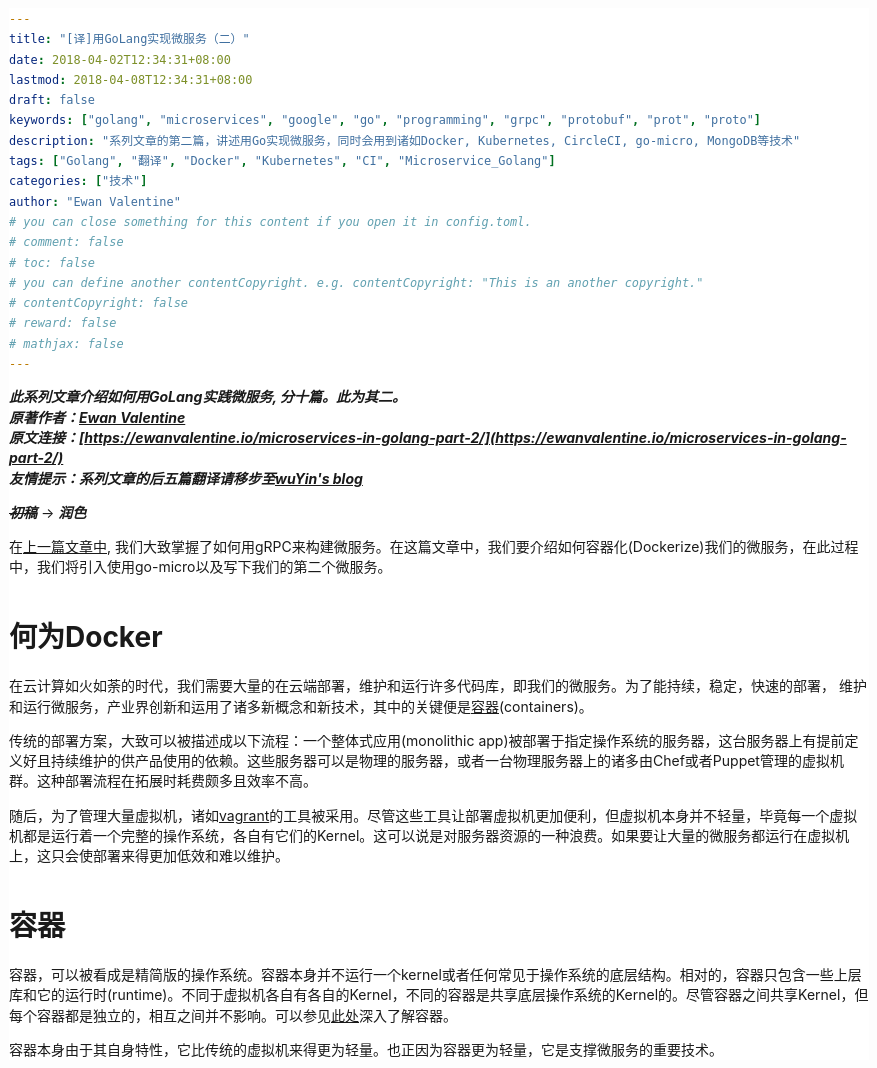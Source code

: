 ```yaml
---
title: "[译]用GoLang实现微服务（二）"
date: 2018-04-02T12:34:31+08:00
lastmod: 2018-04-08T12:34:31+08:00
draft: false
keywords: ["golang", "microservices", "google", "go", "programming", "grpc", "protobuf", "prot", "proto"]
description: "系列文章的第二篇，讲述用Go实现微服务，同时会用到诸如Docker, Kubernetes, CircleCI, go-micro, MongoDB等技术"
tags: ["Golang", "翻译", "Docker", "Kubernetes", "CI", "Microservice_Golang"]
categories: ["技术"]
author: "Ewan Valentine"
# you can close something for this content if you open it in config.toml.
# comment: false
# toc: false
# you can define another contentCopyright. e.g. contentCopyright: "This is an another copyright."
# contentCopyright: false
# reward: false
# mathjax: false
---
```


__*此系列文章介绍如何用GoLang实践微服务, 分十篇。此为其二。*__   
__*原著作者：[Ewan Valentine](https://ewanvalentine.io/)*__   
__*原文连接：[https://ewanvalentine.io/microservices-in-golang-part-2/](https://ewanvalentine.io/microservices-in-golang-part-2/)*__    
__*友情提示：系列文章的后五篇翻译请移步至[wuYin's blog](https://wuyin.io)*__

~~___初稿___~~ -> ___润色___

在[上一篇文章中](https://blog.dingkewz.com/post/tech/go_ewan_microservices_in_golang_part_1/), 我们大致掌握了如何用gRPC来构建微服务。在这篇文章中，我们要介绍如何容器化(Dockerize)我们的微服务，在此过程中，我们将引入使用go-micro以及写下我们的第二个微服务。



# 何为Docker

在云计算如火如荼的时代，我们需要大量的在云端部署，维护和运行许多代码库，即我们的微服务。为了能持续，稳定，快速的部署， 维护和运行微服务，产业界创新和运用了诸多新概念和新技术，其中的关键便是[容器](https://en.wikipedia.org/wiki/Operating-system-level_virtualization)(containers)。

传统的部署方案，大致可以被描述成以下流程：一个整体式应用(monolithic app)被部署于指定操作系统的服务器，这台服务器上有提前定义好且持续维护的供产品使用的依赖。这些服务器可以是物理的服务器，或者一台物理服务器上的诸多由Chef或者Puppet管理的虚拟机群。这种部署流程在拓展时耗费颇多且效率不高。

随后，为了管理大量虚拟机，诸如[vagrant](https://www.vagrantup.com/)的工具被采用。尽管这些工具让部署虚拟机更加便利，但虚拟机本身并不轻量，毕竟每一个虚拟机都是运行着一个完整的操作系统，各自有它们的Kernel。这可以说是对服务器资源的一种浪费。如果要让大量的微服务都运行在虚拟机上，这只会使部署来得更加低效和难以维护。

# 容器

容器，可以被看成是精简版的操作系统。容器本身并不运行一个kernel或者任何常见于操作系统的底层结构。相对的，容器只包含一些上层库和它的运行时(runtime)。不同于虚拟机各自有各自的Kernel，不同的容器是共享底层操作系统的Kernel的。尽管容器之间共享Kernel，但每个容器都是独立的，相互之间并不影响。可以参见[此处](https://www.redhat.com/en/topics/containers/whats-a-linux-container)深入了解容器。

容器本身由于其自身特性，它比传统的虚拟机来得更为轻量。也正因为容器更为轻量，它是支撑微服务的重要技术。
